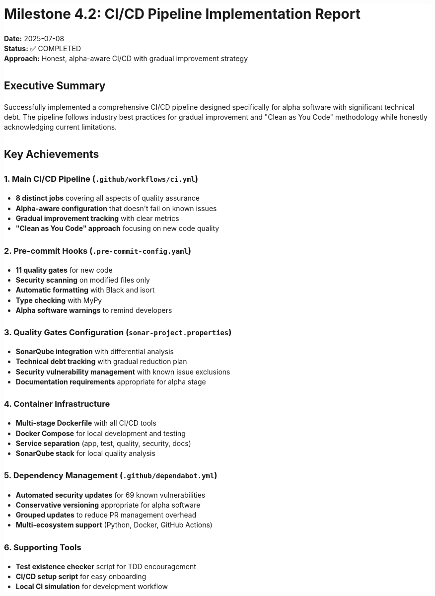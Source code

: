 # Milestone 4.2: CI/CD Pipeline Implementation Report

**Date:** 2025-07-08  
**Status:** ✅ COMPLETED  
**Approach:** Honest, alpha-aware CI/CD with gradual improvement strategy

## Executive Summary

Successfully implemented a comprehensive CI/CD pipeline designed specifically for alpha software with significant technical debt. The pipeline follows industry best practices for gradual improvement and "Clean as You Code" methodology while honestly acknowledging current limitations.

## Key Achievements

### 1. Main CI/CD Pipeline (`.github/workflows/ci.yml`)
- **8 distinct jobs** covering all aspects of quality assurance
- **Alpha-aware configuration** that doesn't fail on known issues
- **Gradual improvement tracking** with clear metrics
- **"Clean as You Code" approach** focusing on new code quality

### 2. Pre-commit Hooks (`.pre-commit-config.yaml`)
- **11 quality gates** for new code
- **Security scanning** on modified files only
- **Automatic formatting** with Black and isort
- **Type checking** with MyPy
- **Alpha software warnings** to remind developers

### 3. Quality Gates Configuration (`sonar-project.properties`)
- **SonarQube integration** with differential analysis
- **Technical debt tracking** with gradual reduction plan
- **Security vulnerability management** with known issue exclusions
- **Documentation requirements** appropriate for alpha stage

### 4. Container Infrastructure
- **Multi-stage Dockerfile** with all CI/CD tools
- **Docker Compose** for local development and testing
- **Service separation** (app, test, quality, security, docs)
- **SonarQube stack** for local quality analysis

### 5. Dependency Management (`.github/dependabot.yml`)
- **Automated security updates** for 69 known vulnerabilities
- **Conservative versioning** appropriate for alpha software
- **Grouped updates** to reduce PR management overhead
- **Multi-ecosystem support** (Python, Docker, GitHub Actions)

### 6. Supporting Tools
- **Test existence checker** script for TDD encouragement
- **CI/CD setup script** for easy onboarding
- **Local CI simulation** for development workflow

